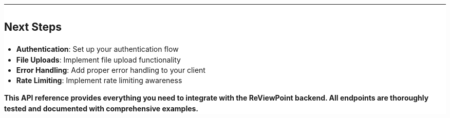 ```bash
```

---

## Next Steps

- **Authentication**: Set up your authentication flow
- **File Uploads**: Implement file upload functionality
- **Error Handling**: Add proper error handling to your client
- **Rate Limiting**: Implement rate limiting awareness

**This API reference provides everything you need to integrate with the ReViewPoint backend. All endpoints are thoroughly tested and documented with comprehensive examples.**
